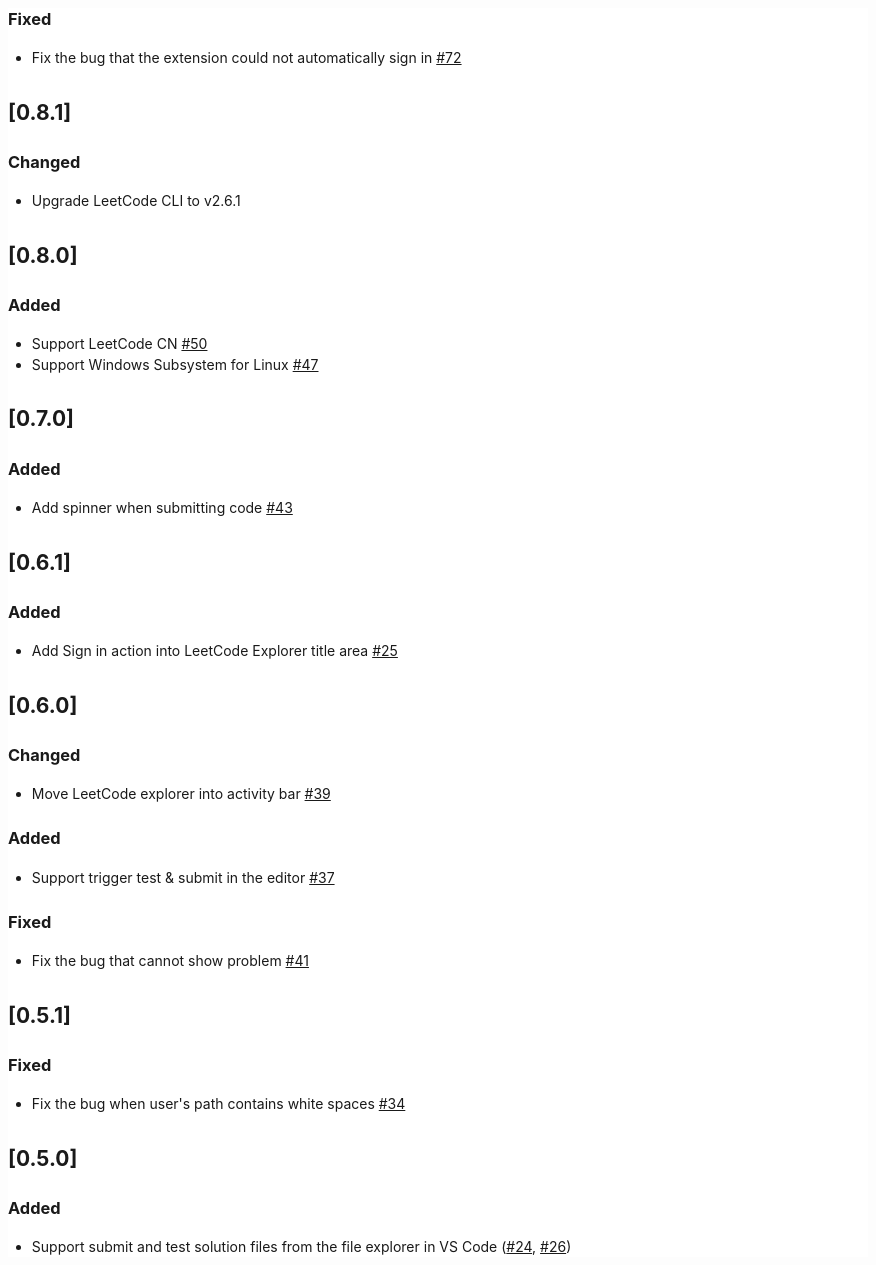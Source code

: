 ### Fixed
- Fix the bug that the extension could not automatically sign in [#72](https://github.com/jdneo/vscode-leetcode/issues/72)

## [0.8.1]
### Changed
- Upgrade LeetCode CLI to v2.6.1

## [0.8.0]
### Added
- Support LeetCode CN [#50](https://github.com/jdneo/vscode-leetcode/issues/50)
- Support Windows Subsystem for Linux [#47](https://github.com/jdneo/vscode-leetcode/issues/47)

## [0.7.0]
### Added
- Add spinner when submitting code [#43](https://github.com/jdneo/vscode-leetcode/issues/43)

## [0.6.1]
### Added
- Add Sign in action into LeetCode Explorer title area [#25](https://github.com/jdneo/vscode-leetcode/issues/25)

## [0.6.0]
### Changed
- Move LeetCode explorer into activity bar [#39](https://github.com/jdneo/vscode-leetcode/issues/39)

### Added
- Support trigger test & submit in the editor [#37](https://github.com/jdneo/vscode-leetcode/issues/37)

### Fixed
- Fix the bug that cannot show problem [#41](https://github.com/jdneo/vscode-leetcode/issues/41)

## [0.5.1]
### Fixed
- Fix the bug when user's path contains white spaces [#34](https://github.com/jdneo/vscode-leetcode/issues/34)

## [0.5.0]
### Added
- Support submit and test solution files from the file explorer in VS Code ([#24](https://github.com/jdneo/vscode-leetcode/issues/24), [#26](https://github.com/jdneo/vscode-leetcode/issues/26))

